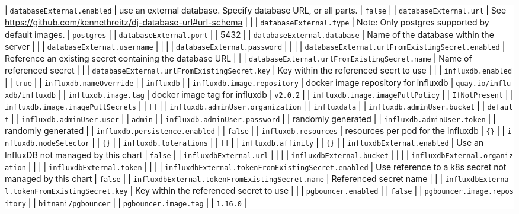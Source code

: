 | `databaseExternal.enabled`                         | use an external database. Specify database URL, or all parts.  | `false`                        |
| `databaseExternal.url`                             | See https://github.com/kennethreitz/dj-database-url#url-schema |                                |
| `databaseExternal.type`                            | Note: Only postgres supported by default images.               | `postgres`                     |
| `databaseExternal.port`                            |                                                                | 5432                           |
| `databaseExternal.database`                        | Name of the database within the server                         |                                |
| `databaseExternal.username`                        |                                                                |                                |
| `databaseExternal.password`                        |                                                                |                                |
| `databaseExternal.urlFromExistingSecret.enabled`   | Reference an existing secret containing the database URL       |                                |
| `databaseExternal.urlFromExistingSecret.name`      | Name of referenced secret                                      |                                |
| `databaseExternal.urlFromExistingSecret.key`       | Key within the referenced secrt to use                         |                                |
| `influxdb.enabled`                                 |                                                                | `true`                         |
| `influxdb.nameOverride`                            |                                                                | `influxdb`                     |
| `influxdb.image.repository`                        | docker image repository for influxdb                           | `quay.io/influxdb/influxdb`    |
| `influxdb.image.tag`                               | docker image tag for influxdb                                  | `v2.0.2`                       |
| `influxdb.image.imagePullPolicy`                   |                                                                | `IfNotPresent`                 |
| `influxdb.image.imagePullSecrets`                  |                                                                | `[]`                           |
| `influxdb.adminUser.organization`                  |                                                                | `influxdata`                   |
| `influxdb.adminUser.bucket`                        |                                                                | `default`                      |
| `influxdb.adminUser.user`                          |                                                                | `admin`                        |
| `influxdb.adminUser.password`                      |                                                                | randomly generated             |
| `influxdb.adminUser.token`                         |                                                                | randomly generated             |
| `influxdb.persistence.enabled`                     |                                                                | `false`                        |
| `influxdb.resources`                               | resources per pod for the influxdb                             | `{}`                           |
| `influxdb.nodeSelector`                            |                                                                | `{}`                           |
| `influxdb.tolerations`                             |                                                                | `[]`                           |
| `influxdb.affinity`                                |                                                                | `{}`                           |
| `influxdbExternal.enabled`                         | Use an InfluxDB not managed by this chart                      | `false`                        |
| `influxdbExternal.url`                             |                                                                |                                |
| `influxdbExternal.bucket`                          |                                                                |                                |
| `influxdbExternal.organization`                    |                                                                |                                |
| `influxdbExternal.token`                           |                                                                |                                |
| `influxdbExternal.tokenFromExistingSecret.enabled` | Use reference to a k8s secret not managed by this chart        | `false`                        |
| `influxdbExternal.tokenFromExistingSecret.name`    | Referenced secret name                                         |                                |
| `influxdbExternal.tokenFromExistingSecret.key`     | Key within the referenced secret to use                        |                                |
| `pgbouncer.enabled`                                |                                                                | `false`                        |
| `pgbouncer.image.repository`                       |                                                                | `bitnami/pgbouncer`            |
| `pgbouncer.image.tag`                              |                                                                | `1.16.0`                       |